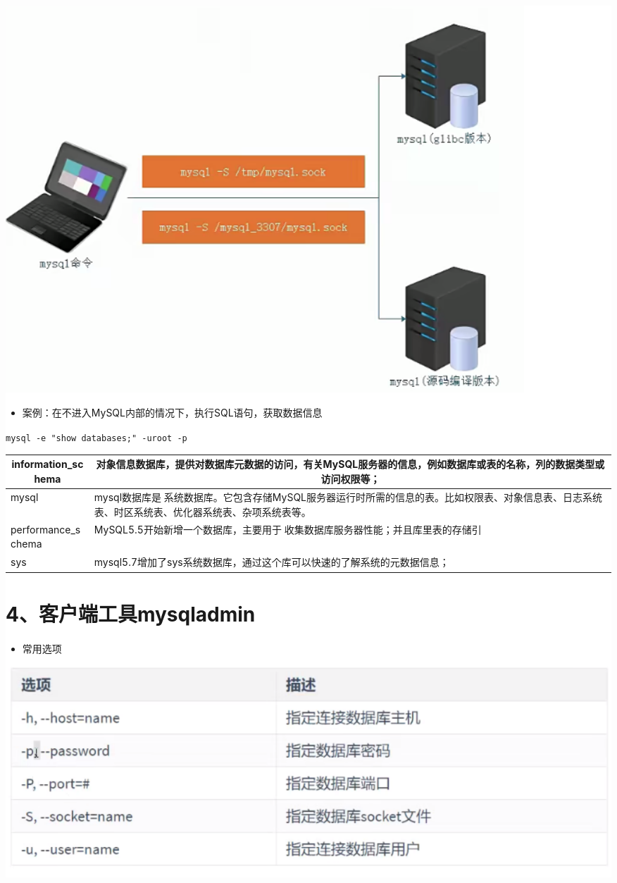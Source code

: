 ![](images/WEBRESOURCE44e0813ba2af37aa75b9f3515863e157截图.png)

- 案例：在不进入MySQL内部的情况下，执行SQL语句，获取数据信息

```
mysql -e "show databases;" -uroot -p
```

| information_schema | 对象信息数据库，提供对数据库元数据的访问，有关MySQL服务器的信息，例如数据库或表的名称，列的数据类型或访问权限等； | 
| -- | -- |
| mysql  | mysql数据库是 系统数据库。它包含存储MySQL服务器运行时所需的信息的表。比如权限表、对象信息表、日志系统表、时区系统表、优化器系统表、杂项系统表等。 | 
| performance_schema | MySQL5.5开始新增一个数据库，主要用于 收集数据库服务器性能；并且库里表的存储引|擎均PERFORMANCE_SCHEMA，而用户是不能创建存储引擎为PERFORMANCE_SCHEMA的表 | 
| sys | mysql5.7增加了sys系统数据库，通过这个库可以快速的了解系统的元数据信息； | 


# 4、客户端工具mysqladmin

- 常用选项

![](images/WEBRESOURCEbb78380e9753c5b85dc7b9bdf4c2534e截图.png)
